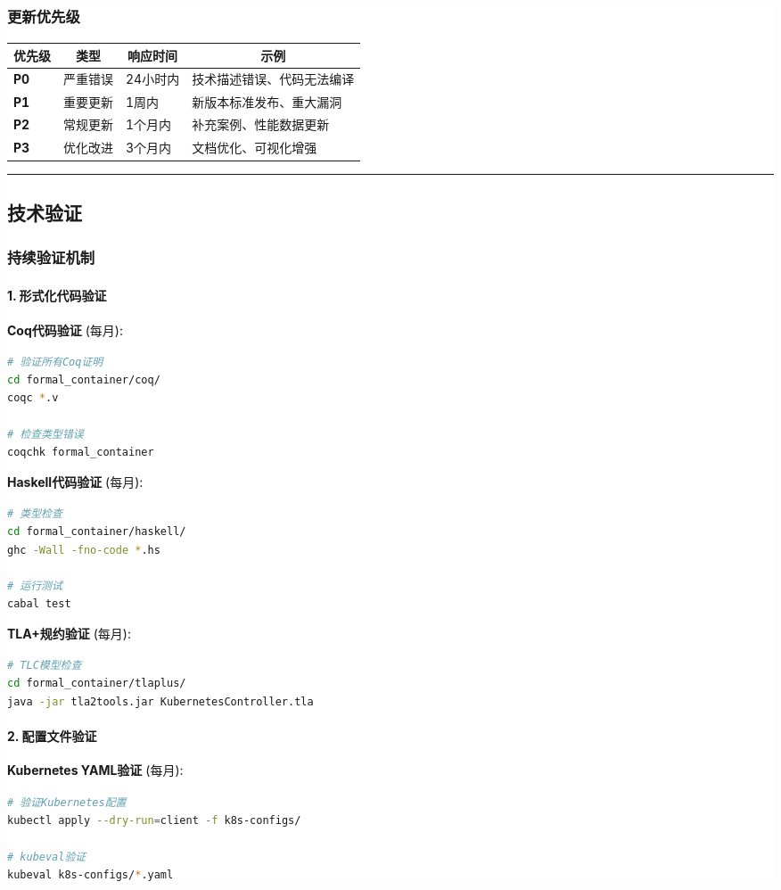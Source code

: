 ### 更新优先级

| 优先级 | 类型 | 响应时间 | 示例 |
|-------|------|---------|------|
| **P0** | 严重错误 | 24小时内 | 技术描述错误、代码无法编译 |
| **P1** | 重要更新 | 1周内 | 新版本标准发布、重大漏洞 |
| **P2** | 常规更新 | 1个月内 | 补充案例、性能数据更新 |
| **P3** | 优化改进 | 3个月内 | 文档优化、可视化增强 |

---

## 技术验证

### 持续验证机制

#### 1. 形式化代码验证

**Coq代码验证** (每月):

```bash
# 验证所有Coq证明
cd formal_container/coq/
coqc *.v

# 检查类型错误
coqchk formal_container
```

**Haskell代码验证** (每月):

```bash
# 类型检查
cd formal_container/haskell/
ghc -Wall -fno-code *.hs

# 运行测试
cabal test
```

**TLA+规约验证** (每月):

```bash
# TLC模型检查
cd formal_container/tlaplus/
java -jar tla2tools.jar KubernetesController.tla
```

#### 2. 配置文件验证

**Kubernetes YAML验证** (每月):

```bash
# 验证Kubernetes配置
kubectl apply --dry-run=client -f k8s-configs/

# kubeval验证
kubeval k8s-configs/*.yaml
```
